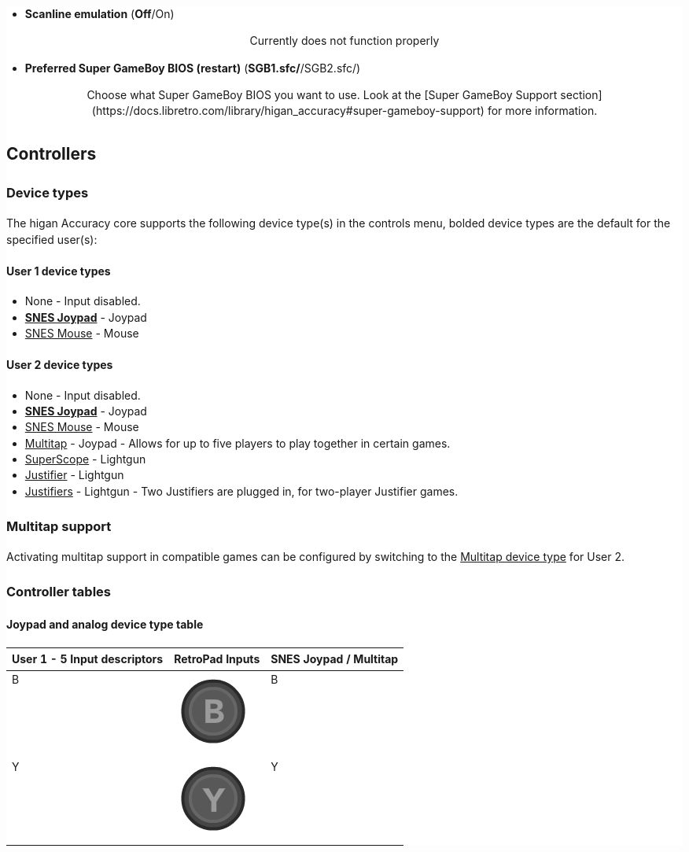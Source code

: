 - **Scanline emulation** (**Off**/On)

<center> Currently does not function properly </center>

- **Preferred Super GameBoy BIOS (restart)** (**SGB1.sfc/**/SGB2.sfc/)

<center> Choose what Super GameBoy BIOS you want to use. Look at the [Super GameBoy Support section](https://docs.libretro.com/library/higan_accuracy#super-gameboy-support) for more information. </center>

## Controllers

### Device types

The higan Accuracy core supports the following device type(s) in the controls menu, bolded device types are the default for the specified user(s):

#### User 1 device types

- None - Input disabled.
- [**SNES Joypad**](http://nintendo.wikia.com/wiki/Super_Nintendo_Entertainment_System_controller) - Joypad
- [SNES Mouse](https://en.wikipedia.org/wiki/Super_NES_Mouse) - Mouse

#### User 2 device types

- None - Input disabled.
- [**SNES Joypad**](http://nintendo.wikia.com/wiki/Super_Nintendo_Entertainment_System_controller) - Joypad
- [SNES Mouse](https://en.wikipedia.org/wiki/Super_NES_Mouse) - Mouse
- [Multitap](http://nintendo.wikia.com/wiki/Super_Multitap) - Joypad - Allows for up to five players to play together in certain games.
- [SuperScope](https://en.wikipedia.org/wiki/Super_Scope) - Lightgun
- [Justifier](https://en.wikipedia.org/wiki/Konami_Justifier) - Lightgun
- [Justifiers](https://en.wikipedia.org/wiki/Konami_Justifier) - Lightgun - Two Justifiers are plugged in, for two-player Justifier games.

### Multitap support

Activating multitap support in compatible games can be configured by switching to the [Multitap device type](https://docs.libretro.com/library/higan_accuracy#controllers) for User 2.

### Controller tables

#### Joypad and analog device type table

| User 1 - 5 Input descriptors  | RetroPad Inputs                              | SNES Joypad / Multitap |
|-------------------------------|----------------------------------------------|------------------------|
| B                             | ![](images/RetroPad/Retro_B_Round.png)       | B                      |
| Y                             | ![](images/RetroPad/Retro_Y_Round.png)       | Y                      |